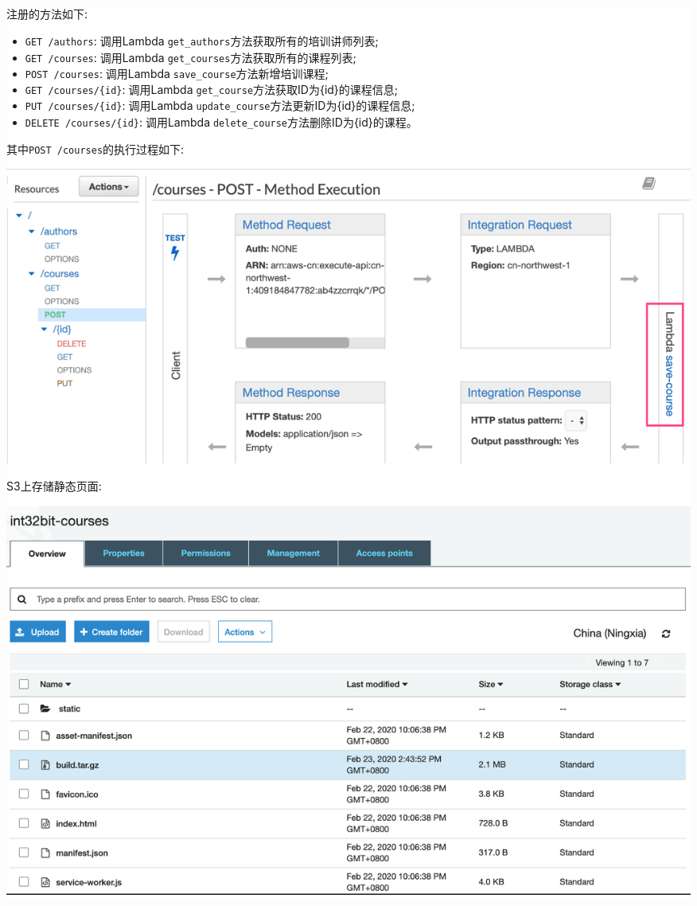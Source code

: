 注册的方法如下:

* `GET /authors`: 调用Lambda `get_authors`方法获取所有的培训讲师列表;
* `GET /courses`: 调用Lambda `get_courses`方法获取所有的课程列表;
* `POST /courses`: 调用Lambda `save_course`方法新增培训课程;
* `GET /courses/{id}`: 调用Lambda `get_course`方法获取ID为{id}的课程信息;
* `PUT /courses/{id}`: 调用Lambda `update_course`方法更新ID为{id}的课程信息;
* `DELETE /courses/{id}`: 调用Lambda `delete_course`方法删除ID为{id}的课程。

其中`POST /courses`的执行过程如下:

![lambda_api_gateway_method_detail](/img/posts/Serverless函数计算简介以及典型场景实践/lambda_api_gateway_method_detail.png)

S3上存储静态页面:

![aws_s3_static_web](/img/posts/Serverless函数计算简介以及典型场景实践/aws_s3_static_web.png)
